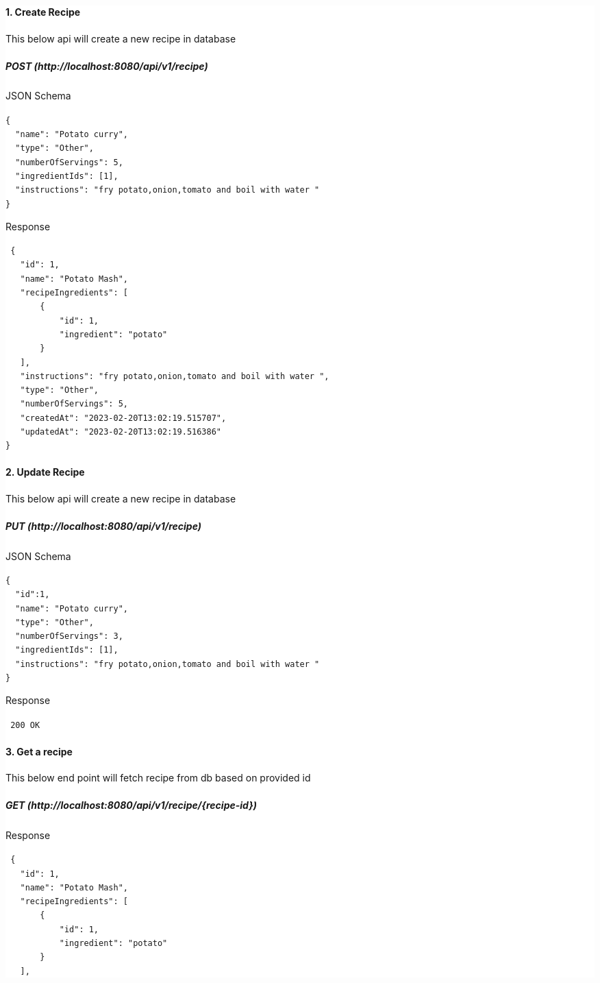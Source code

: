 #### 1. Create Recipe
This below api will create a new recipe in database
##### POST (http://localhost:8080/api/v1/recipe)
JSON Schema
  ```
  {
    "name": "Potato curry",
    "type": "Other",
    "numberOfServings": 5,
    "ingredientIds": [1],
    "instructions": "fry potato,onion,tomato and boil with water "
}
 ```
Response
 ```
  {
    "id": 1,
    "name": "Potato Mash",
    "recipeIngredients": [
        {
            "id": 1,
            "ingredient": "potato"
        }
    ],
    "instructions": "fry potato,onion,tomato and boil with water ",
    "type": "Other",
    "numberOfServings": 5,
    "createdAt": "2023-02-20T13:02:19.515707",
    "updatedAt": "2023-02-20T13:02:19.516386"
}
  ```
#### 2. Update Recipe
This below api will create a new recipe in database
##### PUT (http://localhost:8080/api/v1/recipe)
JSON Schema
  ```
  {
    "id":1,
    "name": "Potato curry",
    "type": "Other",
    "numberOfServings": 3,
    "ingredientIds": [1],
    "instructions": "fry potato,onion,tomato and boil with water "
}
 ```
Response
 ```
  200 OK
  ```
#### 3. Get a recipe
This below end point will fetch recipe from db based on provided id
##### GET (http://localhost:8080/api/v1/recipe/{recipe-id})
Response
 ```
  {
    "id": 1,
    "name": "Potato Mash",
    "recipeIngredients": [
        {
            "id": 1,
            "ingredient": "potato"
        }
    ],
 ```